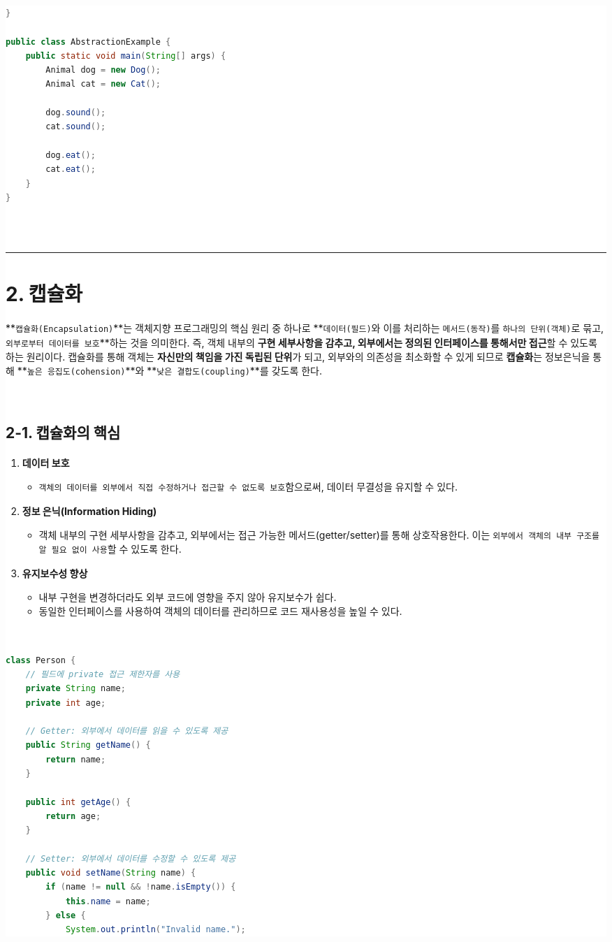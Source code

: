 ```java
}

public class AbstractionExample {
    public static void main(String[] args) {
        Animal dog = new Dog();
        Animal cat = new Cat();

        dog.sound();
        cat.sound();

        dog.eat();
        cat.eat();
    }
}
```

<br><br>

---


# 2. 캡슐화

**`캡슐화(Encapsulation)`**는 객체지향 프로그래밍의 핵심 원리 중 하나로 **`데이터(필드)`와 이를 처리하는 `메서드(동작)`를 `하나의 단위(객체)`로 묶고, `외부로부터 데이터를 보호`**하는 것을 의미한다. 즉, 객체 내부의 **구현 세부사항을 감추고, 외부에서는 정의된 인터페이스를 통해서만 접근**할 수 있도록 하는 원리이다. 캡슐화를 통해 객체는 **자신만의 책임을 가진 독립된 단위**가 되고, 외부와의 의존성을 최소화할 수 있게 되므로 **캡슐화**는 정보은닉을 통해 **`높은 응집도(cohension)`**와 **`낮은 결합도(coupling)`**를 갖도록 한다.

<br>

## 2-1. 캡슐화의 핵심

1. **데이터 보호**  
   - `객체의 데이터를 외부에서 직접 수정하거나 접근할 수 없도록 보호`함으로써, 데이터 무결성을 유지할 수 있다.

2. **정보 은닉(Information Hiding)**  
   - 객체 내부의 구현 세부사항을 감추고, 외부에서는 접근 가능한 메서드(getter/setter)를 통해 상호작용한다. 이는 `외부에서 객체의 내부 구조를 알 필요 없이 사용`할 수 있도록 한다.

3. **유지보수성 향상**  
   - 내부 구현을 변경하더라도 외부 코드에 영향을 주지 않아 유지보수가 쉽다.
   - 동일한 인터페이스를 사용하여 객체의 데이터를 관리하므로 코드 재사용성을 높일 수 있다.

<br>

```java
class Person {
    // 필드에 private 접근 제한자를 사용
    private String name;
    private int age;

    // Getter: 외부에서 데이터를 읽을 수 있도록 제공
    public String getName() {
        return name;
    }

    public int getAge() {
        return age;
    }

    // Setter: 외부에서 데이터를 수정할 수 있도록 제공
    public void setName(String name) {
        if (name != null && !name.isEmpty()) {
            this.name = name;
        } else {
            System.out.println("Invalid name.");
```